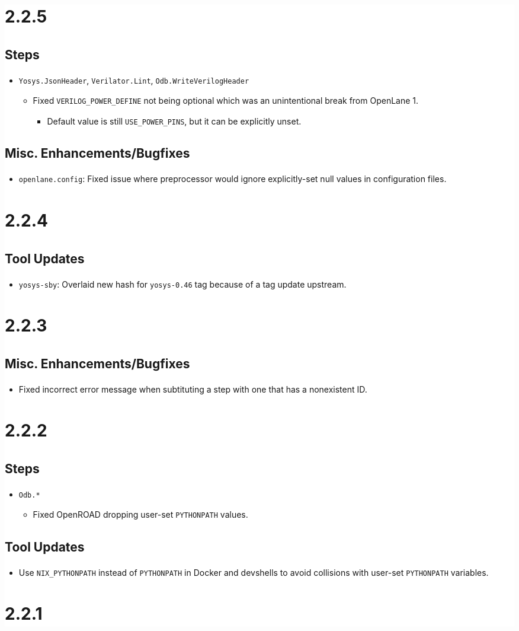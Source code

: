 # 2.2.5

## Steps

* `Yosys.JsonHeader`, `Verilator.Lint`, `Odb.WriteVerilogHeader`

  * Fixed `VERILOG_POWER_DEFINE` not being optional which was an unintentional
    break from OpenLane 1.

    * Default value is still `USE_POWER_PINS`, but it can be explicitly unset.

## Misc. Enhancements/Bugfixes

* `openlane.config`: Fixed issue where preprocessor would ignore explicitly-set
  null values in configuration files.

# 2.2.4

## Tool Updates

* `yosys-sby`: Overlaid new hash for `yosys-0.46` tag because of a tag update
  upstream.

# 2.2.3

## Misc. Enhancements/Bugfixes

* Fixed incorrect error message when subtituting a step with one that has a
  nonexistent ID.

# 2.2.2

## Steps

* `Odb.*`

  * Fixed OpenROAD dropping user-set `PYTHONPATH` values.

## Tool Updates

* Use `NIX_PYTHONPATH` instead of `PYTHONPATH` in Docker and devshells to avoid
  collisions with user-set `PYTHONPATH` variables.

# 2.2.1
